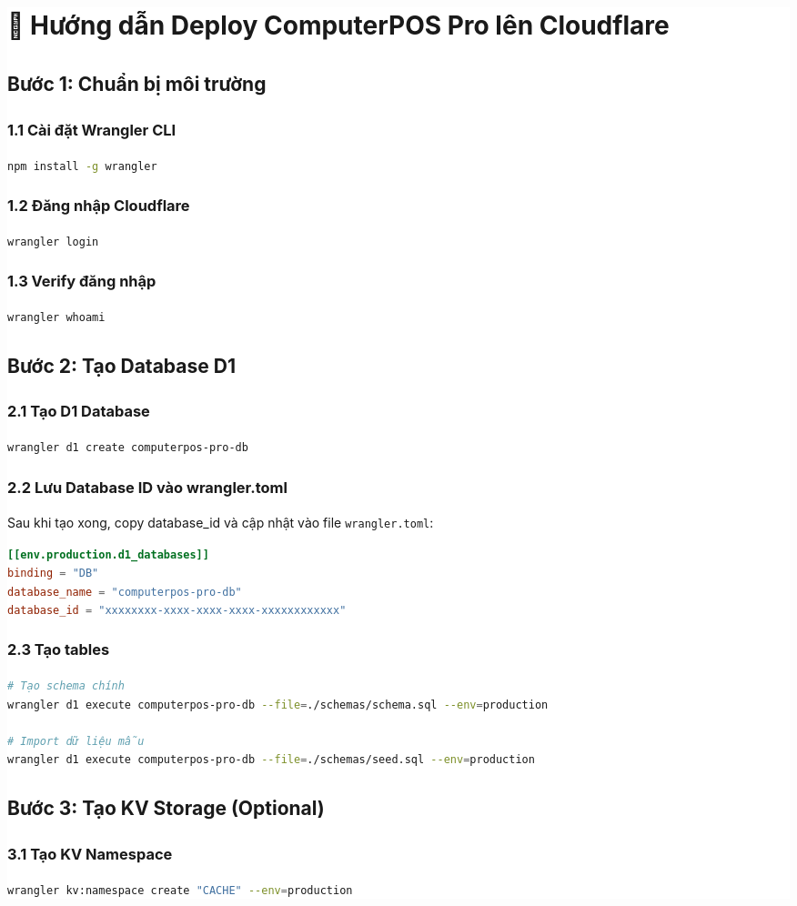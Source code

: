 # 🚀 Hướng dẫn Deploy ComputerPOS Pro lên Cloudflare

## Bước 1: Chuẩn bị môi trường

### 1.1 Cài đặt Wrangler CLI
```bash
npm install -g wrangler
```

### 1.2 Đăng nhập Cloudflare
```bash
wrangler login
```

### 1.3 Verify đăng nhập
```bash
wrangler whoami
```

## Bước 2: Tạo Database D1

### 2.1 Tạo D1 Database
```bash
wrangler d1 create computerpos-pro-db
```

### 2.2 Lưu Database ID vào wrangler.toml
Sau khi tạo xong, copy database_id và cập nhật vào file `wrangler.toml`:
```toml
[[env.production.d1_databases]]
binding = "DB"
database_name = "computerpos-pro-db"
database_id = "xxxxxxxx-xxxx-xxxx-xxxx-xxxxxxxxxxxx"
```

### 2.3 Tạo tables
```bash
# Tạo schema chính
wrangler d1 execute computerpos-pro-db --file=./schemas/schema.sql --env=production

# Import dữ liệu mẫu
wrangler d1 execute computerpos-pro-db --file=./schemas/seed.sql --env=production
```

## Bước 3: Tạo KV Storage (Optional)

### 3.1 Tạo KV Namespace
```bash
wrangler kv:namespace create "CACHE" --env=production
```
